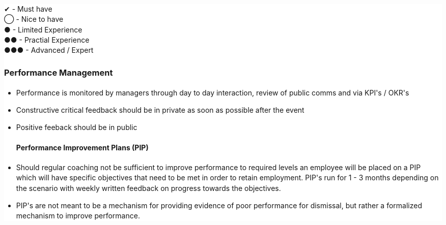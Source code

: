 ✔ - Must have   
 ◯ - Nice to have  
 ● - Limited Experience  
 ●● - Practial Experience   
 ●●● - Advanced / Expert  
 
### Performance Management

* Performance is monitored by managers through day to day interaction, review of public comms and via KPI's / OKR's

* Constructive critical feedback should be in private as soon as possible after the event

* Positive feeback should be in public

  #### Performance Improvement Plans (PIP)

* Should regular coaching not be sufficient to improve performance to required levels an employee will be placed on a PIP which will have specific objectives that need to be met in order to retain employment. PIP's run for 1 - 3 months depending on the scenario with weekly written feedback on progress towards the objectives.

* PIP's are not meant to be a mechanism for providing evidence of poor performance for dismissal, but rather a formalized mechanism to improve performance.

